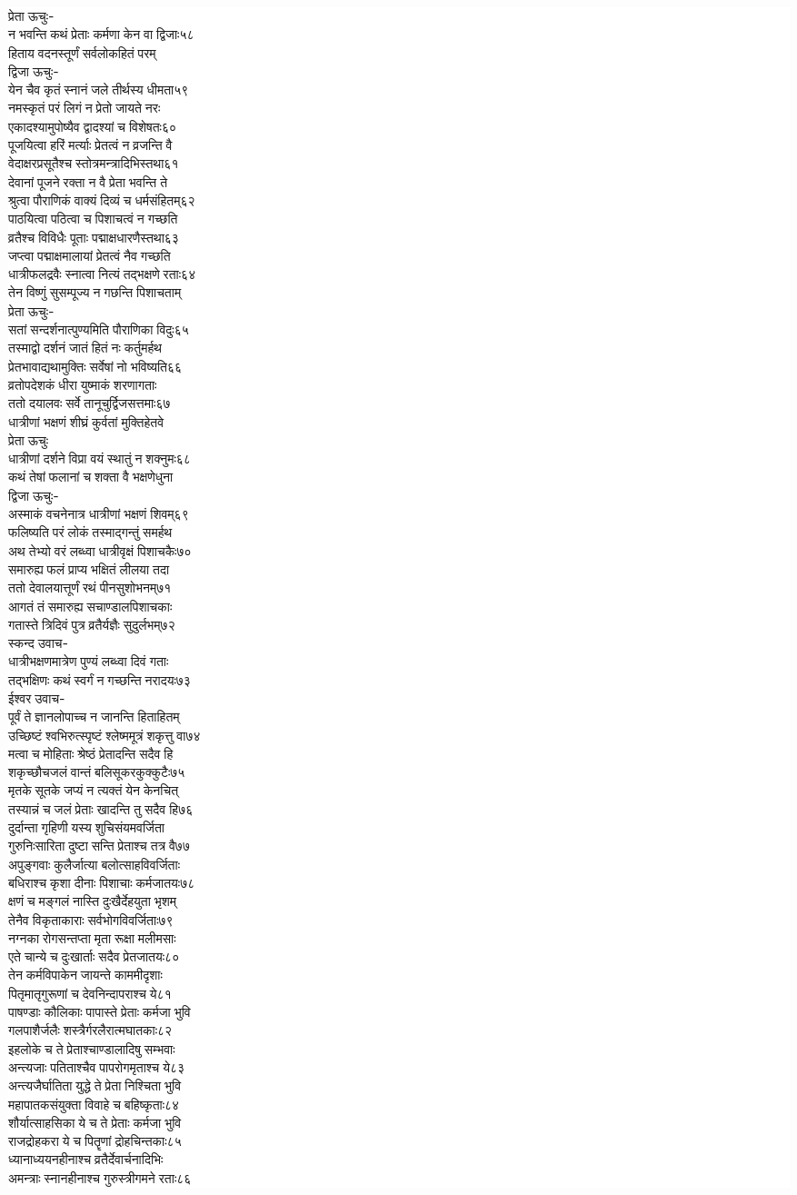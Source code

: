 प्रेता ऊचुः-  
न भवन्ति कथं प्रेताः कर्मणा केन वा द्विजाः५८  
हिताय वदनस्तूर्णं सर्वलोकहितं परम्  
द्विजा ऊचुः-  
येन चैव कृतं स्नानं जले तीर्थस्य धीमता५९  
नमस्कृतं परं लिगं न प्रेतो जायते नरः  
एकादश्यामुपोष्यैव द्वादश्यां च विशेषतः६०  
पूजयित्वा हरिं मर्त्याः प्रेतत्वं न व्रजन्ति वै  
वेदाक्षरप्रसूतैश्च स्तोत्रमन्त्रादिभिस्तथा६१  
देवानां पूजने रक्ता न वै प्रेता भवन्ति ते  
श्रुत्वा पौराणिकं वाक्यं दिव्यं च धर्मसंहितम्६२  
पाठयित्वा पठित्वा च पिशाचत्वं न गच्छति  
व्रतैश्च विविधैः पूताः पद्माक्षधारणैस्तथा६३  
जप्त्वा पद्माक्षमालायां प्रेतत्वं नैव गच्छति  
धात्रीफलद्रवैः स्नात्वा नित्यं तद्भक्षणे रताः६४  
तेन विष्णुं सुसम्पूज्य न गछन्ति पिशाचताम्  
प्रेता ऊचुः-  
सतां सन्दर्शनात्पुण्यमिति पौराणिका विदुः६५  
तस्माद्वो दर्शनं जातं हितं नः कर्तुमर्हथ  
प्रेतभावाद्यथामुक्तिः सर्वेषां नो भविष्यति६६  
व्रतोपदेशकं धीरा युष्माकं शरणागताः  
ततो दयालवः सर्वे तानूचुर्द्विजसत्तमाः६७  
धात्रीणां भक्षणं शीघ्रं कुर्वतां मुक्तिहेतवे  
प्रेता ऊचुः  
धात्रीणां दर्शने विप्रा वयं स्थातुं न शक्नुमः६८  
कथं तेषां फलानां च शक्ता वै भक्षणेधुना  
द्विजा ऊचुः-  
अस्माकं वचनेनात्र धात्रीणां भक्षणं शिवम्६९  
फलिष्यति परं लोकं तस्माद्गन्तुं समर्हथ  
अथ तेभ्यो वरं लब्ध्वा धात्रीवृक्षं पिशाचकैः७०  
समारुह्य फलं प्राप्य भक्षितं लीलया तदा  
ततो देवालयात्तूर्णं रथं पीनसुशोभनम्७१  
आगतं तं समारुह्य सचाण्डालपिशाचकाः  
गतास्ते त्रिदिवं पुत्र व्रतैर्यज्ञैः सुदुर्लभम्७२  
स्कन्द उवाच-  
धात्रीभक्षणमात्रेण पुण्यं लब्ध्वा दिवं गताः  
तद्भक्षिणः कथं स्वर्गं न गच्छन्ति नरादयः७३  
ईश्वर उवाच-  
पूर्वं ते ज्ञानलोपाच्च न जानन्ति हिताहितम्  
उच्छिष्टं श्वभिरुत्स्पृष्टं श्लेष्ममूत्रं शकृत्तु वा७४  
मत्वा च मोहिताः श्रेष्ठं प्रेतादन्ति सदैव हि  
शकृच्छौचजलं वान्तं बलिसूकरकुक्कुटैः७५  
मृतके सूतके जप्यं न त्यक्तं येन केनचित्  
तस्यान्नं च जलं प्रेताः खादन्ति तु सदैव हि७६  
दुर्दान्ता गृहिणी यस्य शुचिसंयमवर्जिता  
गुरुनिःसारिता दुष्टा सन्ति प्रेताश्च तत्र वै७७  
अपुङ्गवाः कुलैर्जात्या बलोत्साहविवर्जिताः  
बधिराश्च कृशा दीनाः पिशाचाः कर्मजातयः७८  
क्षणं च मङ्गलं नास्ति दुःखैर्देहयुता भृशम्  
तेनैव विकृताकाराः सर्वभोगविवर्जिताः७९  
नग्नका रोगसन्तप्ता मृता रूक्षा मलीमसाः  
एते चान्ये च दुःखार्ताः सदैव प्रेतजातयः८०  
तेन कर्मविपाकेन जायन्ते काममीदृशाः  
पितृमातृगुरूणां च देवनिन्दापराश्च ये८१  
पाषण्डाः कौलिकाः पापास्ते प्रेताः कर्मजा भुवि  
गलपाशैर्जलैः शस्त्रैर्गरलैरात्मघातकाः८२  
इहलोके च ते प्रेताश्चाण्डालादिषु सम्भवाः  
अन्त्यजाः पतिताश्चैव पापरोगमृताश्च ये८३  
अन्त्यजैर्घातिता युद्धे ते प्रेता निश्चिता भुवि  
महापातकसंयुक्ता विवाहे च बहिष्कृताः८४  
शौर्यात्साहसिका ये च ते प्रेताः कर्मजा भुवि  
राजद्रोहकरा ये च पितॄणां द्रोहचिन्तकाः८५  
ध्यानाध्ययनहीनाश्च व्रतैर्देवार्चनादिभिः  
अमन्त्राः स्नानहीनाश्च गुरुस्त्रीगमने रताः८६  